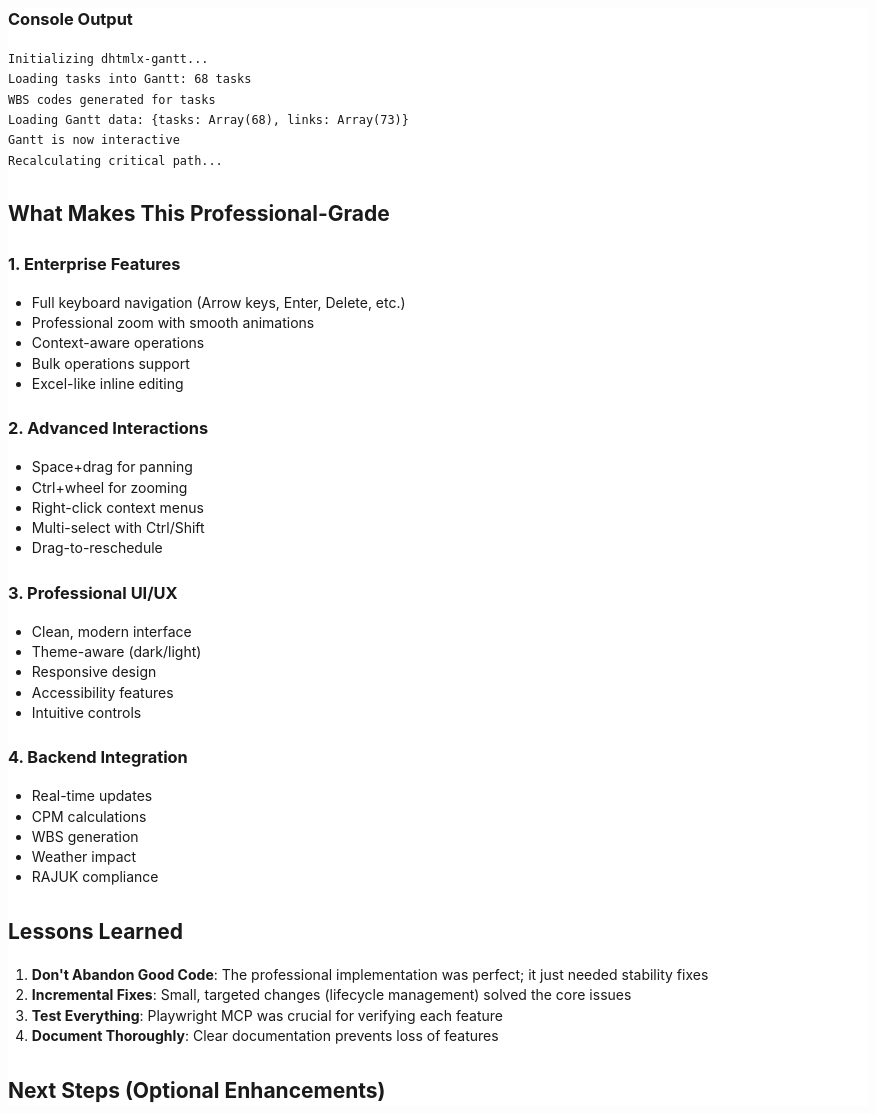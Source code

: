 ### Console Output
```
Initializing dhtmlx-gantt...
Loading tasks into Gantt: 68 tasks
WBS codes generated for tasks
Loading Gantt data: {tasks: Array(68), links: Array(73)}
Gantt is now interactive
Recalculating critical path...
```

## What Makes This Professional-Grade

### 1. Enterprise Features
- Full keyboard navigation (Arrow keys, Enter, Delete, etc.)
- Professional zoom with smooth animations
- Context-aware operations
- Bulk operations support
- Excel-like inline editing

### 2. Advanced Interactions
- Space+drag for panning
- Ctrl+wheel for zooming
- Right-click context menus
- Multi-select with Ctrl/Shift
- Drag-to-reschedule

### 3. Professional UI/UX
- Clean, modern interface
- Theme-aware (dark/light)
- Responsive design
- Accessibility features
- Intuitive controls

### 4. Backend Integration
- Real-time updates
- CPM calculations
- WBS generation
- Weather impact
- RAJUK compliance

## Lessons Learned

1. **Don't Abandon Good Code**: The professional implementation was perfect; it just needed stability fixes
2. **Incremental Fixes**: Small, targeted changes (lifecycle management) solved the core issues
3. **Test Everything**: Playwright MCP was crucial for verifying each feature
4. **Document Thoroughly**: Clear documentation prevents loss of features

## Next Steps (Optional Enhancements)
